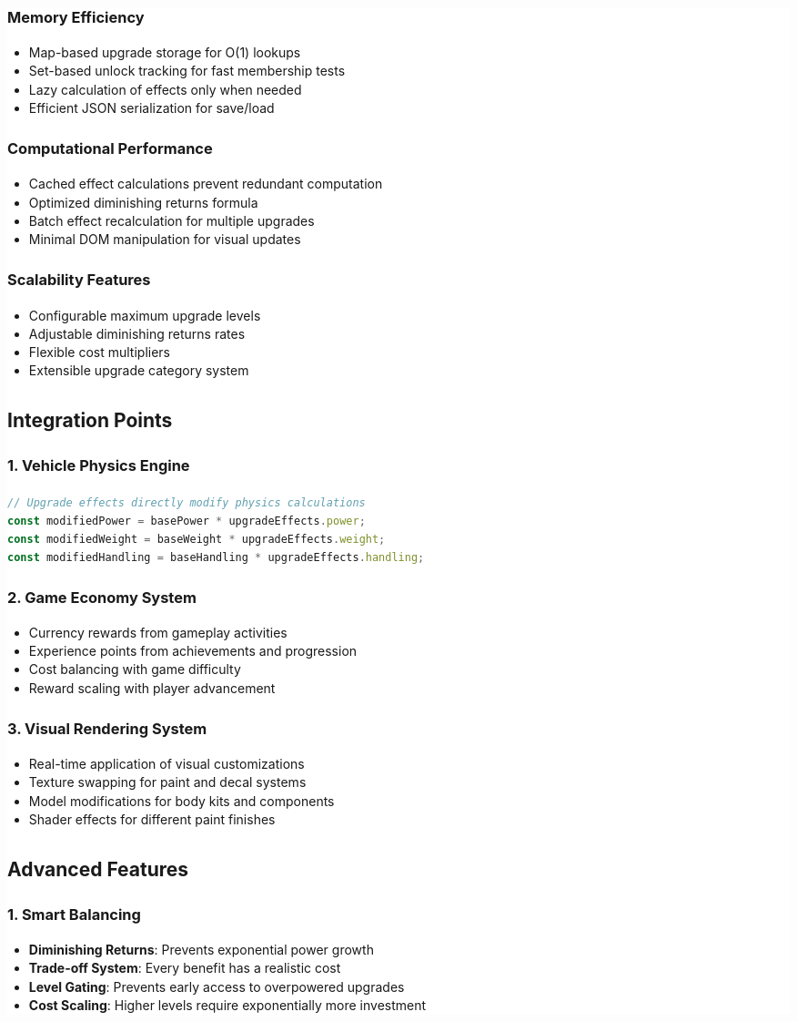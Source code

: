 ### Memory Efficiency
- Map-based upgrade storage for O(1) lookups
- Set-based unlock tracking for fast membership tests
- Lazy calculation of effects only when needed
- Efficient JSON serialization for save/load

### Computational Performance
- Cached effect calculations prevent redundant computation
- Optimized diminishing returns formula
- Batch effect recalculation for multiple upgrades
- Minimal DOM manipulation for visual updates

### Scalability Features
- Configurable maximum upgrade levels
- Adjustable diminishing returns rates
- Flexible cost multipliers
- Extensible upgrade category system

## Integration Points

### 1. Vehicle Physics Engine
```javascript
// Upgrade effects directly modify physics calculations
const modifiedPower = basePower * upgradeEffects.power;
const modifiedWeight = baseWeight * upgradeEffects.weight;
const modifiedHandling = baseHandling * upgradeEffects.handling;
```

### 2. Game Economy System
- Currency rewards from gameplay activities
- Experience points from achievements and progression
- Cost balancing with game difficulty
- Reward scaling with player advancement

### 3. Visual Rendering System
- Real-time application of visual customizations
- Texture swapping for paint and decal systems
- Model modifications for body kits and components
- Shader effects for different paint finishes

## Advanced Features

### 1. Smart Balancing
- **Diminishing Returns**: Prevents exponential power growth
- **Trade-off System**: Every benefit has a realistic cost
- **Level Gating**: Prevents early access to overpowered upgrades
- **Cost Scaling**: Higher levels require exponentially more investment
